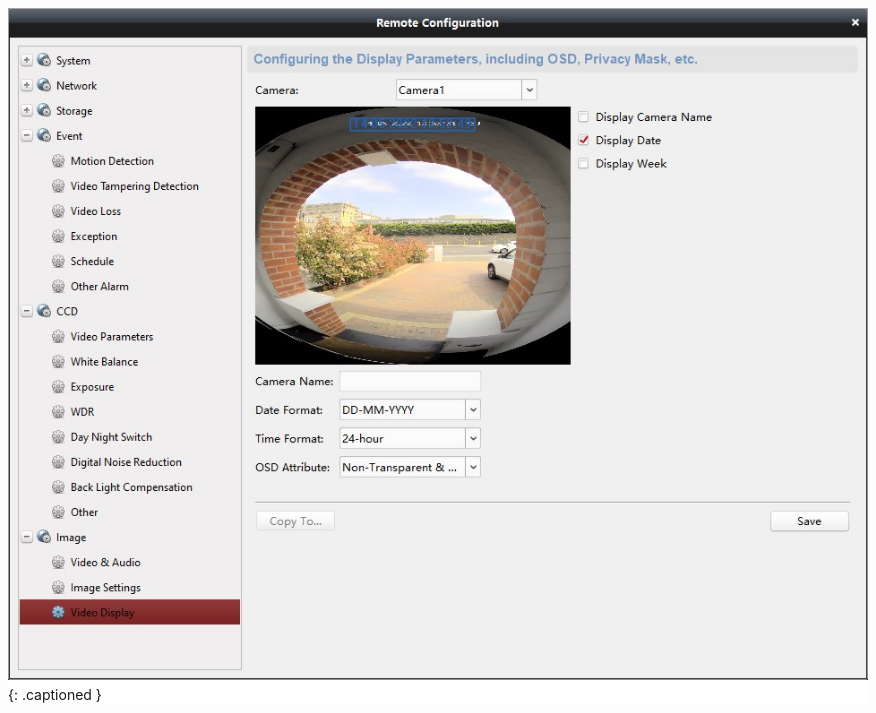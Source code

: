 ![Configuring video stream OSD](/images/2022/05/db1/batch_config_tool_video_display.jpg){: .captioned }